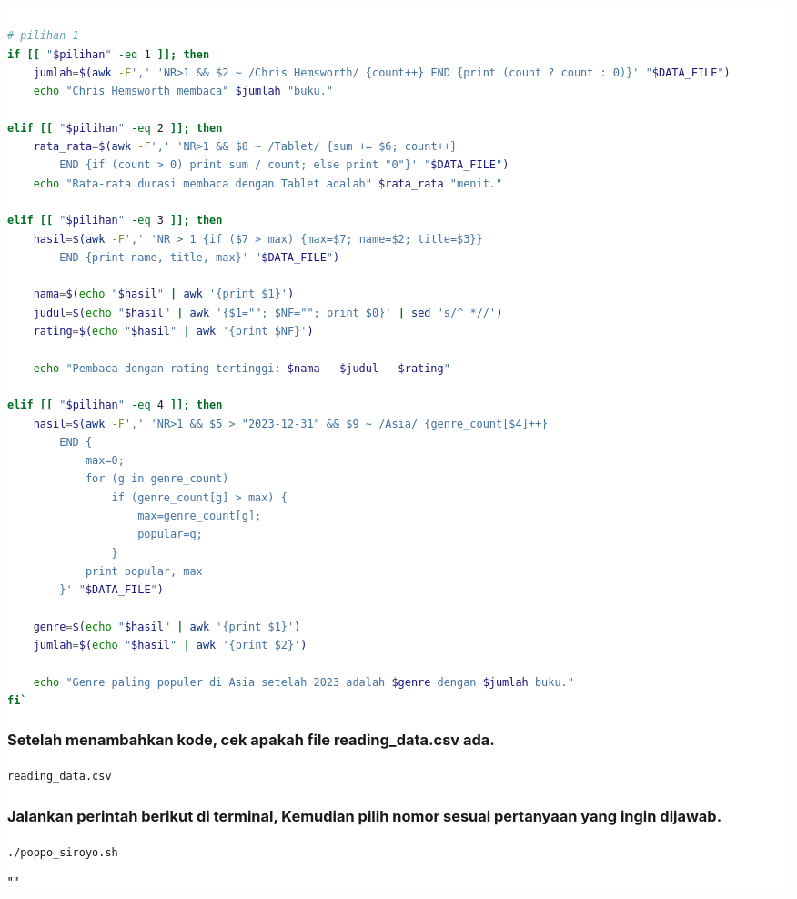```sh

# pilihan 1
if [[ "$pilihan" -eq 1 ]]; then
    jumlah=$(awk -F',' 'NR>1 && $2 ~ /Chris Hemsworth/ {count++} END {print (count ? count : 0)}' "$DATA_FILE")
    echo "Chris Hemsworth membaca" $jumlah "buku."

elif [[ "$pilihan" -eq 2 ]]; then
    rata_rata=$(awk -F',' 'NR>1 && $8 ~ /Tablet/ {sum += $6; count++} 
        END {if (count > 0) print sum / count; else print "0"}' "$DATA_FILE")
    echo "Rata-rata durasi membaca dengan Tablet adalah" $rata_rata "menit."

elif [[ "$pilihan" -eq 3 ]]; then
    hasil=$(awk -F',' 'NR > 1 {if ($7 > max) {max=$7; name=$2; title=$3}} 
        END {print name, title, max}' "$DATA_FILE")

    nama=$(echo "$hasil" | awk '{print $1}')
    judul=$(echo "$hasil" | awk '{$1=""; $NF=""; print $0}' | sed 's/^ *//')
    rating=$(echo "$hasil" | awk '{print $NF}')

    echo "Pembaca dengan rating tertinggi: $nama - $judul - $rating"

elif [[ "$pilihan" -eq 4 ]]; then
    hasil=$(awk -F',' 'NR>1 && $5 > "2023-12-31" && $9 ~ /Asia/ {genre_count[$4]++} 
        END {
            max=0; 
            for (g in genre_count) 
                if (genre_count[g] > max) { 
                    max=genre_count[g]; 
                    popular=g;
                } 
            print popular, max
        }' "$DATA_FILE")

    genre=$(echo "$hasil" | awk '{print $1}')
    jumlah=$(echo "$hasil" | awk '{print $2}')
    
    echo "Genre paling populer di Asia setelah 2023 adalah $genre dengan $jumlah buku."
fi`
```

### Setelah menambahkan kode, cek apakah file reading_data.csv ada.
`reading_data.csv`

### Jalankan perintah berikut di terminal, Kemudian pilih nomor sesuai pertanyaan yang ingin dijawab.
`./poppo_siroyo.sh`


""
